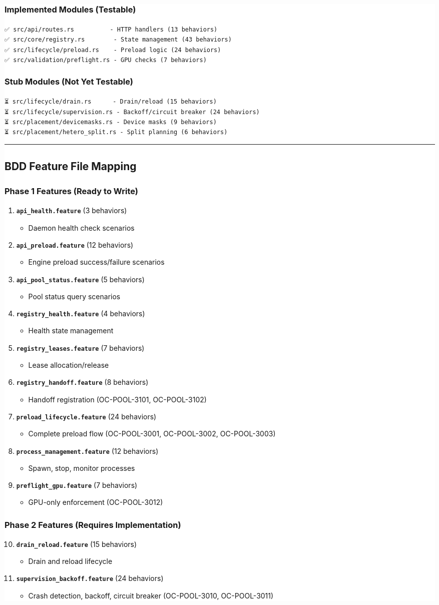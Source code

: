 ### Implemented Modules (Testable)
```
✅ src/api/routes.rs          - HTTP handlers (13 behaviors)
✅ src/core/registry.rs        - State management (43 behaviors)
✅ src/lifecycle/preload.rs    - Preload logic (24 behaviors)
✅ src/validation/preflight.rs - GPU checks (7 behaviors)
```

### Stub Modules (Not Yet Testable)
```
⏳ src/lifecycle/drain.rs      - Drain/reload (15 behaviors)
⏳ src/lifecycle/supervision.rs - Backoff/circuit breaker (24 behaviors)
⏳ src/placement/devicemasks.rs - Device masks (9 behaviors)
⏳ src/placement/hetero_split.rs - Split planning (6 behaviors)
```

---

## BDD Feature File Mapping

### Phase 1 Features (Ready to Write)

1. **`api_health.feature`** (3 behaviors)
   - Daemon health check scenarios

2. **`api_preload.feature`** (12 behaviors)
   - Engine preload success/failure scenarios

3. **`api_pool_status.feature`** (5 behaviors)
   - Pool status query scenarios

4. **`registry_health.feature`** (4 behaviors)
   - Health state management

5. **`registry_leases.feature`** (7 behaviors)
   - Lease allocation/release

6. **`registry_handoff.feature`** (8 behaviors)
   - Handoff registration (OC-POOL-3101, OC-POOL-3102)

7. **`preload_lifecycle.feature`** (24 behaviors)
   - Complete preload flow (OC-POOL-3001, OC-POOL-3002, OC-POOL-3003)

8. **`process_management.feature`** (12 behaviors)
   - Spawn, stop, monitor processes

9. **`preflight_gpu.feature`** (7 behaviors)
   - GPU-only enforcement (OC-POOL-3012)

### Phase 2 Features (Requires Implementation)

10. **`drain_reload.feature`** (15 behaviors)
    - Drain and reload lifecycle

11. **`supervision_backoff.feature`** (24 behaviors)
    - Crash detection, backoff, circuit breaker (OC-POOL-3010, OC-POOL-3011)
